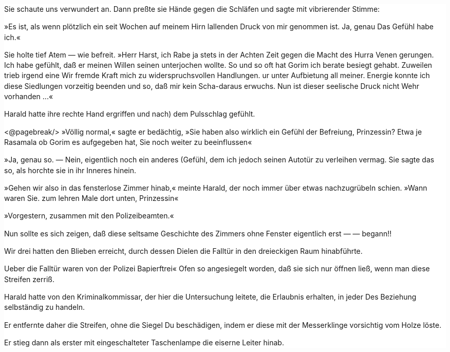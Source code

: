 Sie schaute uns verwundert an. Dann preßte sie
Hände gegen die Schläfen und sagte mit vibrierender
Stimme:

»Es ist, als wenn plötzlich ein seit Wochen auf meinem
Hirn lallenden Druck von mir genommen ist. Ja, genau
Das Gefühl habe ich.«

Sie holte tief Atem — wie befreit. »Herr Harst, ich
Rabe ja stets in der Achten Zeit gegen die Macht des Hurra
Venen gerungen. Ich habe gefühlt, daß er meinen Willen
seinen unterjochen wollte. So und so oft hat Gorim
ich berate besiegt gehabt. Zuweilen trieb irgend eine
Wir fremde Kraft mich zu widerspruchsvollen Handlungen.
ur unter Aufbietung all meiner. Energie konnte ich diese
Siedlungen vorzeitig beenden und so, daß mir kein Scha-daraus
erwuchs. Nun ist dieser seelische Druck nicht
Wehr vorhanden ...«

Harald hatte ihre rechte Hand ergriffen und nach) dem
Pulsschlag gefühlt.

<@pagebreak/>
»Völlig normal,« sagte er bedächtig, »Sie haben also
wirklich ein Gefühl der Befreiung, Prinzessin? Etwa je
Rasamala ob Gorim es aufgegeben hat, Sie noch weiter zu beeinflussen«

»Ja, genau so. — Nein, eigentlich noch ein anderes
(Gefühl, dem ich jedoch seinen Autotür zu verleihen vermag.
Sie sagte das so, als horchte sie in ihr Inneres hinein.

»Gehen wir also in das fensterlose Zimmer hinab,«
meinte Harald, der noch immer über etwas nachzugrübeln
schien. »Wann waren Sie. zum lehren Male dort unten,
Prinzessin«

»Vorgestern, zusammen mit den Polizeibeamten.«

Nun sollte es sich zeigen, daß diese seltsame Geschichte
des Zimmers ohne Fenster eigentlich erst — — begann!!

Wir drei hatten den Blieben erreicht, durch dessen
Dielen die Falltür in den dreieckigen Raum hinabführte.

Ueber die Falltür waren von der Polizei Bapierftrei«
Ofen so angesiegelt worden, daß sie sich nur öffnen ließ, wenn
man diese Streifen zerriß.

Harald hatte von den Kriminalkommissar, der hier die
Untersuchung leitete, die Erlaubnis erhalten, in jeder Des
Beziehung selbständig zu handeln.

Er entfernte daher die Streifen, ohne die Siegel Du
beschädigen, indem er diese mit der Messerklinge vorsichtig
vom Holze löste.

Er stieg dann als erster mit eingeschalteter Taschenlampe
die eiserne Leiter hinab.

